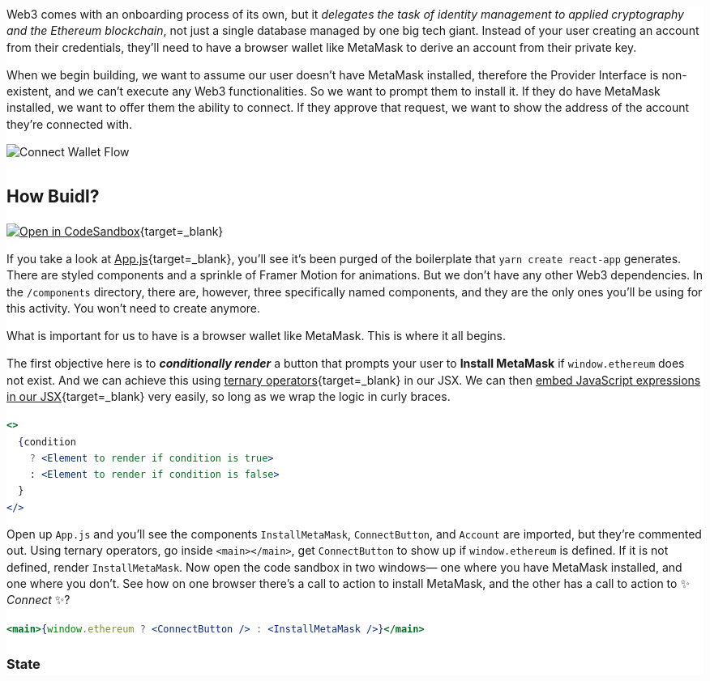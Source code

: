 Web3 comes with an onboarding process of its own, but it _delegates the task of identity management to applied cryptography and the Ethereum blockchain_, not just a single database managed by one big tech giant. Instead of your user creating an account from their credentials, they’ll need to have a browser wallet like MetaMask to derive an account from their private key.

When we begin building, we want to assume our user doesn’t have MetaMask installed, therefore the Provider Interface is non-existent, and we can’t execute any Web3 functionalities. So we want to prompt them to install it. If they do have MetaMask installed, we want to offer them the ability to connect. If they approve that request, we want to show the address of the account they’re connected with.

![Connect Wallet Flow](../../../img/S04/connect-wallet-flow.png)

## How Buidl?

[![Open in CodeSandbox](https://img.shields.io/badge/Open%20in-CodeSandbox-blue?style=forthebadge-square&logo=codesandbox)](https://codesandbox.io/s/0x0-metamask-connect-start-8csed1){target=\_blank}

If you take a look at [App.js](https://codesandbox.io/s/0x0-metamask-connect-start-8csed1?file=/src/App.js){target=\_blank}, you’ll see it’s been purged of the boilerplate that `yarn create react-app` generates. There are styled components and a sprinkle of Framer Motion for animations. But we don’t have any other Web3 dependencies. In the `/components` directory, there are, however, three specifically named components, and they are the only ones you’ll be using for this activity. You won’t need to create anymore.

What is important for us to have is a browser wallet like MetaMask. This is where it all begins.

The first objective here is to **_conditionally render_** a button that prompts your user to **Install MetaMask** if `window.ethereum` does not exist. And we can achieve this using [ternary operators](https://developer.mozilla.org/en-US/docs/Web/JavaScript/Reference/Operators/Conditional_Operator){target=\_blank} in our JSX. We can then [embed JavaScript expressions in our JSX](https://reactjs.org/docs/introducing-jsx.html#embedding-expressions-in-jsx){target=\_blank} very easily, so long as we wrap the logic in curly braces.

```jsx
<>
  {condition
    ? <Element to render if condition is true>
    : <Element to render if condition is false>
  }
</>
```

Open up `App.js` and you’ll see the components `InstallMetaMask`, `ConnectButton`, and `Account` are imported, but they’re commented out. Using ternary operators, go inside `<main></main>`, get `ConnectButton` to show up if `window.ethereum` is defined. If it is not defined, render `InstallMetaMask`. Now open the code sandbox in two windows— one where you have MetaMask installed, and one where you don’t. See how on one browser there’s a call to action to install MetaMask, and the other has a call to action to ✨ _Connect_ ✨?

```jsx
<main>{window.ethereum ? <ConnectButton /> : <InstallMetaMask />}</main>
```

### State
